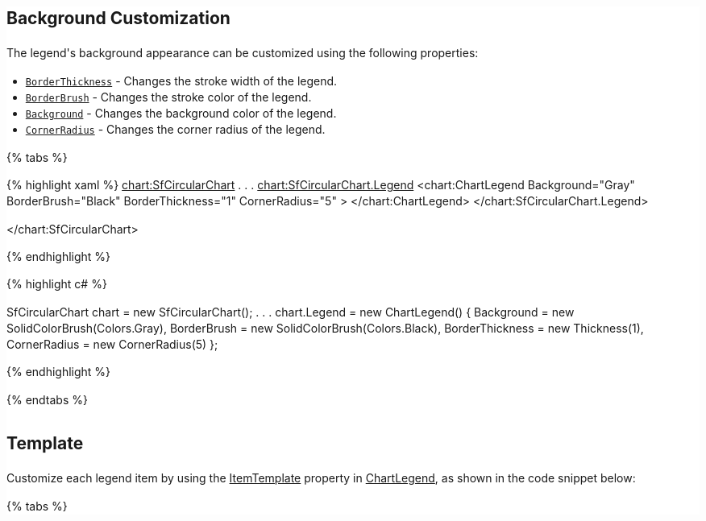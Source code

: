 ## Background Customization 

The legend's background appearance can be customized using the following properties:

- [`BorderThickness`](https://help.syncfusion.com/cr/winui/Syncfusion.UI.Xaml.Charts.ChartLegend.html#Syncfusion_UI_Xaml_Charts_ChartLegend_BorderThickness) - Changes the stroke width of the legend.
- [`BorderBrush`](https://help.syncfusion.com/cr/winui/Syncfusion.UI.Xaml.Charts.ChartLegend.html#Syncfusion_UI_Xaml_Charts_ChartLegend_BorderBrush) - Changes the stroke color of the legend.
- [`Background`](https://help.syncfusion.com/cr/winui/Syncfusion.UI.Xaml.Charts.ChartLegend.html#Syncfusion_UI_Xaml_Charts_ChartLegend_Background) - Changes the background color of the legend.
- [`CornerRadius`](https://help.syncfusion.com/cr/winui/Syncfusion.UI.Xaml.Charts.ChartLegend.html#Syncfusion_UI_Xaml_Charts_ChartLegend_CornerRadius) - Changes the corner radius of the legend.

{% tabs %}

{% highlight xaml %}
<chart:SfCircularChart>
. . .
<chart:SfCircularChart.Legend>
    <chart:ChartLegend Background="Gray"
					   BorderBrush="Black" 
					   BorderThickness="1" 
                       CornerRadius="5" >
    </chart:ChartLegend>
</chart:SfCircularChart.Legend>

</chart:SfCircularChart>

{% endhighlight %}

{% highlight c# %}

SfCircularChart chart = new SfCircularChart();
. . .
chart.Legend = new ChartLegend()
{
    Background = new SolidColorBrush(Colors.Gray),
    BorderBrush = new SolidColorBrush(Colors.Black),
    BorderThickness = new Thickness(1),
    CornerRadius = new CornerRadius(5)
};

{% endhighlight %}

{% endtabs %}

## Template

Customize each legend item by using the [ItemTemplate](https://help.syncfusion.com/cr/winui/Syncfusion.UI.Xaml.Charts.ChartLegend.html#Syncfusion_UI_Xaml_Charts_ChartLegend_ItemTemplate) property in [ChartLegend](https://help.syncfusion.com/cr/winui/Syncfusion.UI.Xaml.Charts.ChartLegend.html), as shown in the code snippet below:

{% tabs %}
